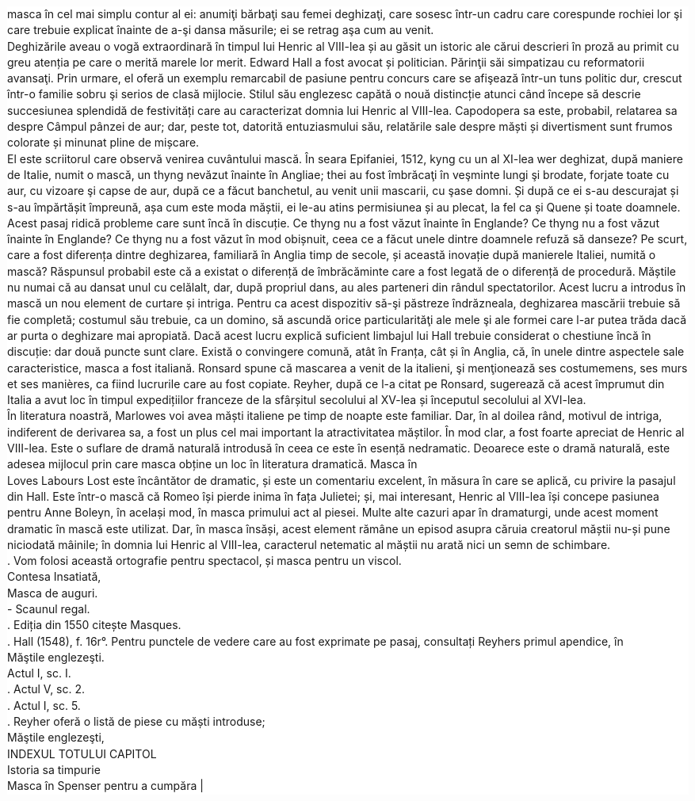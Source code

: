 masca în cel mai simplu contur al ei: anumiţi bărbaţi sau femei deghizaţi, care sosesc într-un cadru care corespunde rochiei lor şi care trebuie explicat înainte de a-şi dansa măsurile; ei se retrag aşa cum au venit.<br/>Deghizările aveau o vogă extraordinară în timpul lui Henric al VIII-lea și au găsit un istoric ale cărui descrieri în proză au primit cu greu atenția pe care o merită marele lor merit. Edward Hall a fost avocat și politician. Părinţii săi simpatizau cu reformatorii avansaţi. Prin urmare, el oferă un exemplu remarcabil de pasiune pentru concurs care se afişează într-un tuns politic dur, crescut într-o familie sobru şi serios de clasă mijlocie. Stilul său englezesc capătă o nouă distincție atunci când începe să descrie succesiunea splendidă de festivități care au caracterizat domnia lui Henric al VIII-lea. Capodopera sa este, probabil, relatarea sa despre Câmpul pânzei de aur; dar, peste tot, datorită entuziasmului său, relatările sale despre măști și divertisment sunt frumos colorate și minunat pline de mișcare.<br/>El este scriitorul care observă venirea cuvântului mască. În seara Epifaniei, 1512, kyng cu un al XI-lea wer deghizat, după maniere de Italie, numit o mască, un thyng nevăzut înainte în Angliae; thei au fost îmbrăcaţi în veşminte lungi şi brodate, forjate toate cu aur, cu vizoare şi capse de aur, după ce a făcut banchetul, au venit unii mascarii, cu şase domni. Și după ce ei s-au descurajat și s-au împărtășit împreună, așa cum este moda măștii, ei le-au atins permisiunea și au plecat, la fel ca și Quene și toate doamnele.<br/>Acest pasaj ridică probleme care sunt încă în discuție. Ce thyng nu a fost văzut înainte în Englande? Ce thyng nu a fost văzut înainte în Englande? Ce thyng nu a fost văzut în mod obișnuit, ceea ce a făcut unele dintre doamnele refuză să danseze? Pe scurt, care a fost diferența dintre deghizarea, familiară în Anglia timp de secole, și această inovație după manierele Italiei, numită o mască? Răspunsul probabil este că a existat o diferență de îmbrăcăminte care a fost legată de o diferență de procedură. Măștile nu numai că au dansat unul cu celălalt, dar, după propriul dans, au ales parteneri din rândul spectatorilor. Acest lucru a introdus în mască un nou element de curtare și intriga. Pentru ca acest dispozitiv să-şi păstreze îndrăzneala, deghizarea mascării trebuie să fie completă; costumul său trebuie, ca un domino, să ascundă orice particularităţi ale mele şi ale formei care l-ar putea trăda dacă ar purta o deghizare mai apropiată. Dacă acest lucru explică suficient limbajul lui Hall trebuie considerat o chestiune încă în discuție: dar două puncte sunt clare. Există o convingere comună, atât în Franța, cât și în Anglia, că, în unele dintre aspectele sale caracteristice, masca a fost italiană. Ronsard spune că mascarea a venit de la italieni, şi menţionează ses costumemens, ses murs et ses manières, ca fiind lucrurile care au fost copiate. Reyher, după ce l-a citat pe Ronsard, sugerează că acest împrumut din Italia a avut loc în timpul expedițiilor franceze de la sfârșitul secolului al XV-lea și începutul secolului al XVI-lea.<br/>În literatura noastră, Marlowes voi avea măști italiene pe timp de noapte este familiar. Dar, în al doilea rând, motivul de intriga, indiferent de derivarea sa, a fost un plus cel mai important la atractivitatea măștilor. În mod clar, a fost foarte apreciat de Henric al VIII-lea. Este o suflare de dramă naturală introdusă în ceea ce este în esență nedramatic. Deoarece este o dramă naturală, este adesea mijlocul prin care masca obține un loc în literatura dramatică. Masca în<br/>Loves Labours Lost este încântător de dramatic, și este un comentariu excelent, în măsura în care se aplică, cu privire la pasajul din Hall. Este într-o mască că Romeo își pierde inima în fața Julietei; și, mai interesant, Henric al VIII-lea își concepe pasiunea pentru Anne Boleyn, în același mod, în masca primului act al piesei. Multe alte cazuri apar în dramaturgi, unde acest moment dramatic în mască este utilizat. Dar, în masca însăși, acest element rămâne un episod asupra căruia creatorul măștii nu-și pune niciodată mâinile; în domnia lui Henric al VIII-lea, caracterul netematic al măștii nu arată nici un semn de schimbare.<br/>. Vom folosi această ortografie pentru spectacol, și masca pentru un viscol.<br/>Contesa Insatiată,<br/>Masca de auguri.<br/>- Scaunul regal.<br/>. Ediția din 1550 citește Masques.<br/>. Hall (1548), f. 16r°. Pentru punctele de vedere care au fost exprimate pe pasaj, consultați Reyhers primul apendice, în<br/>Măştile englezeşti.<br/>Actul I, sc. I.<br/>. Actul V, sc. 2.<br/>. Actul I, sc. 5.<br/>. Reyher oferă o listă de piese cu măști introduse;<br/>Măştile englezeşti,<br/>INDEXUL TOTULUI CAPITOL<br/>Istoria sa timpurie<br/>Masca în Spenser pentru a cumpăra |